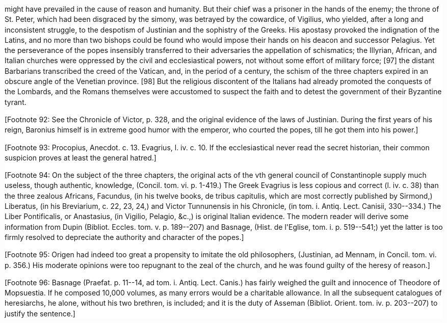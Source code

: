 might have prevailed in the cause of reason and humanity. But their
chief was a prisoner in the hands of the enemy; the throne of St. Peter,
which had been disgraced by the simony, was betrayed by the cowardice,
of Vigilius, who yielded, after a long and inconsistent struggle, to
the despotism of Justinian and the sophistry of the Greeks. His apostasy
provoked the indignation of the Latins, and no more than two bishops
could be found who would impose their hands on his deacon and successor
Pelagius. Yet the perseverance of the popes insensibly transferred to
their adversaries the appellation of schismatics; the Illyrian, African,
and Italian churches were oppressed by the civil and ecclesiastical
powers, not without some effort of military force; [97] the distant
Barbarians transcribed the creed of the Vatican, and, in the period of a
century, the schism of the three chapters expired in an obscure angle of
the Venetian province. [98] But the religious discontent of the Italians
had already promoted the conquests of the Lombards, and the Romans
themselves were accustomed to suspect the faith and to detest the
government of their Byzantine tyrant.

[Footnote 92: See the Chronicle of Victor, p. 328, and the original
evidence of the laws of Justinian. During the first years of his reign,
Baronius himself is in extreme good humor with the emperor, who courted
the popes, till he got them into his power.]

[Footnote 93: Procopius, Anecdot. c. 13. Evagrius, l. iv. c. 10. If the
ecclesiastical never read the secret historian, their common suspicion
proves at least the general hatred.]

[Footnote 94: On the subject of the three chapters, the original acts
of the vth general council of Constantinople supply much useless, though
authentic, knowledge, (Concil. tom. vi. p. 1-419.) The Greek Evagrius is
less copious and correct (l. iv. c. 38) than the three zealous Africans,
Facundus, (in his twelve books, de tribus capitulis, which are most
correctly published by Sirmond,) Liberatus, (in his Breviarium, c. 22,
23, 24,) and Victor Tunnunensis in his Chronicle, (in tom. i. Antiq.
Lect. Canisii, 330--334.) The Liber Pontificalis, or Anastasius, (in
Vigilio, Pelagio, &c.,) is original Italian evidence. The modern reader
will derive some information from Dupin (Bibliot. Eccles. tom. v. p.
189--207) and Basnage, (Hist. de l'Eglise, tom. i. p. 519--541;) yet the
latter is too firmly resolved to depreciate the authority and character
of the popes.]

[Footnote 95: Origen had indeed too great a propensity to imitate the
old philosophers, (Justinian, ad Mennam, in Concil. tom. vi. p. 356.)
His moderate opinions were too repugnant to the zeal of the church, and
he was found guilty of the heresy of reason.]

[Footnote 96: Basnage (Praefat. p. 11--14, ad tom. i. Antiq. Lect.
Canis.) has fairly weighed the guilt and innocence of Theodore of
Mopsuestia. If he composed 10,000 volumes, as many errors would be a
charitable allowance. In all the subsequent catalogues of heresiarchs,
he alone, without his two brethren, is included; and it is the duty
of Asseman (Bibliot. Orient. tom. iv. p. 203--207) to justify the
sentence.]
